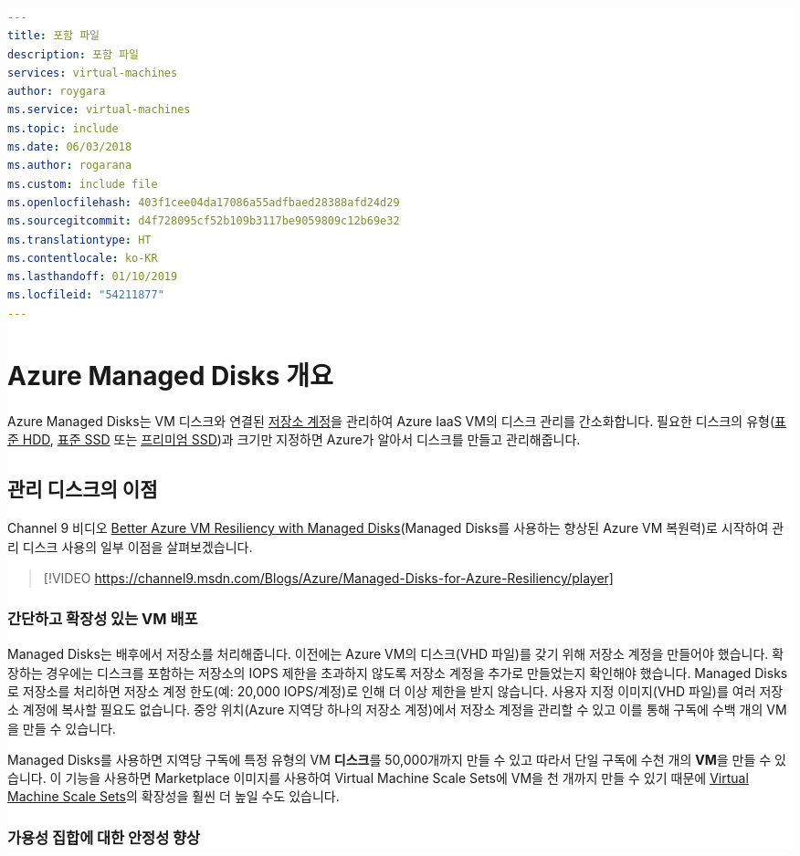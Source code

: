 ```yaml
---
title: 포함 파일
description: 포함 파일
services: virtual-machines
author: roygara
ms.service: virtual-machines
ms.topic: include
ms.date: 06/03/2018
ms.author: rogarana
ms.custom: include file
ms.openlocfilehash: 403f1cee04da17086a55adfbaed28388afd24d29
ms.sourcegitcommit: d4f728095cf52b109b3117be9059809c12b69e32
ms.translationtype: HT
ms.contentlocale: ko-KR
ms.lasthandoff: 01/10/2019
ms.locfileid: "54211877"
---
```

# <a name="azure-managed-disks-overview"></a>Azure Managed Disks 개요

Azure Managed Disks는 VM 디스크와 연결된 [저장소 계정](../articles/storage/common/storage-introduction.md)을 관리하여 Azure IaaS VM의 디스크 관리를 간소화합니다. 필요한 디스크의 유형([표준 HDD](../articles/virtual-machines/windows/standard-storage.md), [표준 SSD](../articles/virtual-machines/windows/disks-standard-ssd.md) 또는 [프리미엄 SSD](../articles/virtual-machines/windows/premium-storage.md))과 크기만 지정하면 Azure가 알아서 디스크를 만들고 관리해줍니다.

## <a name="benefits-of-managed-disks"></a>관리 디스크의 이점

Channel 9 비디오 [Better Azure VM Resiliency with Managed Disks](https://channel9.msdn.com/Blogs/Azure/Managed-Disks-for-Azure-Resiliency)(Managed Disks를 사용하는 향상된 Azure VM 복원력)로 시작하여 관리 디스크 사용의 일부 이점을 살펴보겠습니다.
<br/>
> [!VIDEO https://channel9.msdn.com/Blogs/Azure/Managed-Disks-for-Azure-Resiliency/player]

### <a name="simple-and-scalable-vm-deployment"></a>간단하고 확장성 있는 VM 배포

Managed Disks는 배후에서 저장소를 처리해줍니다. 이전에는 Azure VM의 디스크(VHD 파일)를 갖기 위해 저장소 계정을 만들어야 했습니다. 확장하는 경우에는 디스크를 포함하는 저장소의 IOPS 제한을 초과하지 않도록 저장소 계정을 추가로 만들었는지 확인해야 했습니다. Managed Disks로 저장소를 처리하면 저장소 계정 한도(예: 20,000 IOPS/계정)로 인해 더 이상 제한을 받지 않습니다. 사용자 지정 이미지(VHD 파일)를 여러 저장소 계정에 복사할 필요도 없습니다. 중앙 위치(Azure 지역당 하나의 저장소 계정)에서 저장소 계정을 관리할 수 있고 이를 통해 구독에 수백 개의 VM을 만들 수 있습니다.

Managed Disks를 사용하면 지역당 구독에 특정 유형의 VM **디스크**를 50,000개까지 만들 수 있고 따라서 단일 구독에 수천 개의 **VM**을 만들 수 있습니다. 이 기능을 사용하면 Marketplace 이미지를 사용하여 Virtual Machine Scale Sets에 VM을 천 개까지 만들 수 있기 때문에 [Virtual Machine Scale Sets](../articles/virtual-machine-scale-sets/virtual-machine-scale-sets-overview.md)의 확장성을 훨씬 더 높일 수도 있습니다.

### <a name="better-reliability-for-availability-sets"></a>가용성 집합에 대한 안정성 향상
